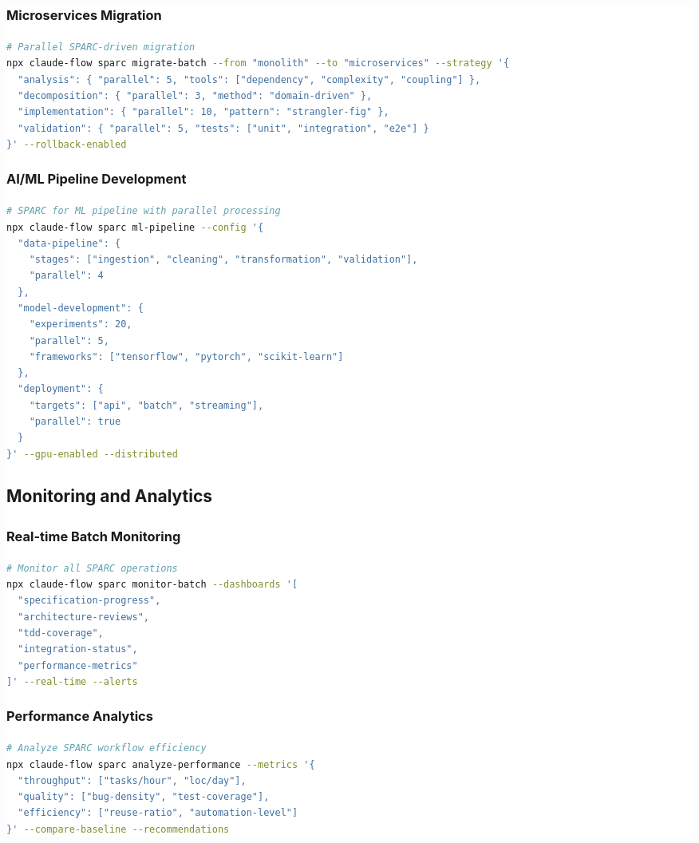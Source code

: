 ### Microservices Migration
```bash
# Parallel SPARC-driven migration
npx claude-flow sparc migrate-batch --from "monolith" --to "microservices" --strategy '{
  "analysis": { "parallel": 5, "tools": ["dependency", "complexity", "coupling"] },
  "decomposition": { "parallel": 3, "method": "domain-driven" },
  "implementation": { "parallel": 10, "pattern": "strangler-fig" },
  "validation": { "parallel": 5, "tests": ["unit", "integration", "e2e"] }
}' --rollback-enabled
```

### AI/ML Pipeline Development
```bash
# SPARC for ML pipeline with parallel processing
npx claude-flow sparc ml-pipeline --config '{
  "data-pipeline": {
    "stages": ["ingestion", "cleaning", "transformation", "validation"],
    "parallel": 4
  },
  "model-development": {
    "experiments": 20,
    "parallel": 5,
    "frameworks": ["tensorflow", "pytorch", "scikit-learn"]
  },
  "deployment": {
    "targets": ["api", "batch", "streaming"],
    "parallel": true
  }
}' --gpu-enabled --distributed
```

## Monitoring and Analytics

### Real-time Batch Monitoring
```bash
# Monitor all SPARC operations
npx claude-flow sparc monitor-batch --dashboards '[
  "specification-progress",
  "architecture-reviews",
  "tdd-coverage",
  "integration-status",
  "performance-metrics"
]' --real-time --alerts
```

### Performance Analytics
```bash
# Analyze SPARC workflow efficiency
npx claude-flow sparc analyze-performance --metrics '{
  "throughput": ["tasks/hour", "loc/day"],
  "quality": ["bug-density", "test-coverage"],
  "efficiency": ["reuse-ratio", "automation-level"]
}' --compare-baseline --recommendations
```